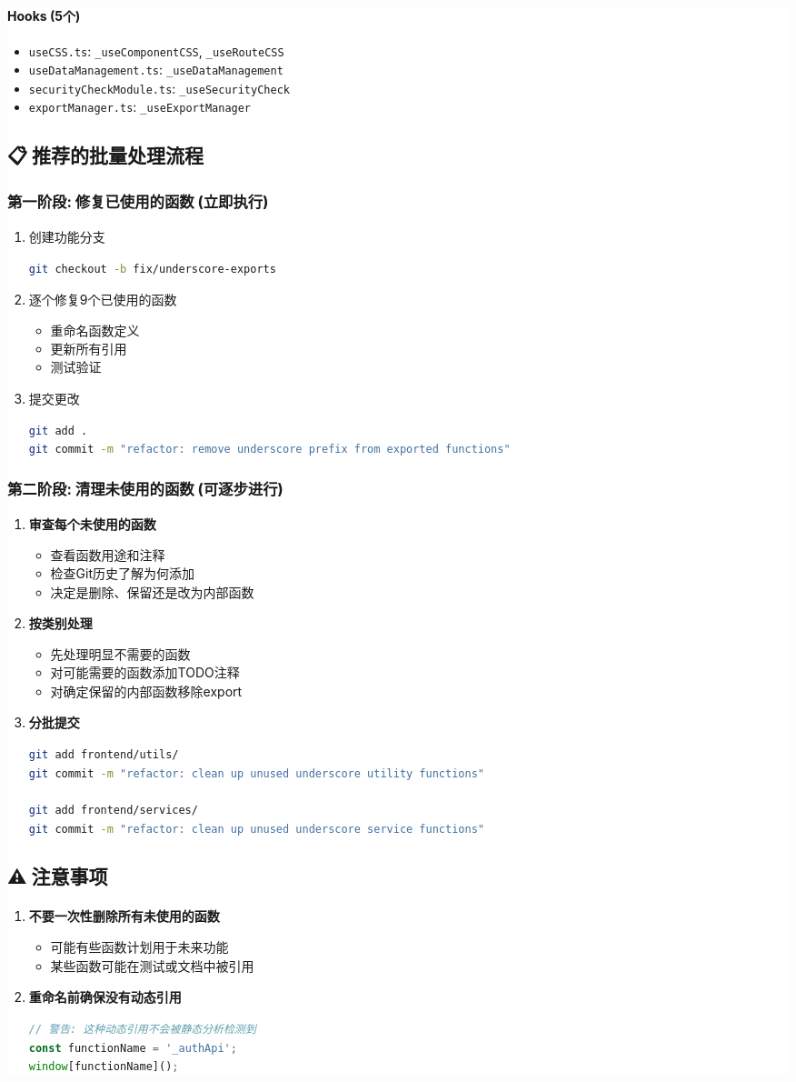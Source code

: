 #### Hooks (5个)
- `useCSS.ts`: `_useComponentCSS`, `_useRouteCSS`
- `useDataManagement.ts`: `_useDataManagement`
- `securityCheckModule.ts`: `_useSecurityCheck`
- `exportManager.ts`: `_useExportManager`

## 📋 推荐的批量处理流程

### 第一阶段: 修复已使用的函数 (立即执行)

1. 创建功能分支
   ```bash
   git checkout -b fix/underscore-exports
   ```

2. 逐个修复9个已使用的函数
   - 重命名函数定义
   - 更新所有引用
   - 测试验证

3. 提交更改
   ```bash
   git add .
   git commit -m "refactor: remove underscore prefix from exported functions"
   ```

### 第二阶段: 清理未使用的函数 (可逐步进行)

1. **审查每个未使用的函数**
   - 查看函数用途和注释
   - 检查Git历史了解为何添加
   - 决定是删除、保留还是改为内部函数

2. **按类别处理**
   - 先处理明显不需要的函数
   - 对可能需要的函数添加TODO注释
   - 对确定保留的内部函数移除export

3. **分批提交**
   ```bash
   git add frontend/utils/
   git commit -m "refactor: clean up unused underscore utility functions"
   
   git add frontend/services/
   git commit -m "refactor: clean up unused underscore service functions"
   ```

## ⚠️ 注意事项

1. **不要一次性删除所有未使用的函数**
   - 可能有些函数计划用于未来功能
   - 某些函数可能在测试或文档中被引用

2. **重命名前确保没有动态引用**
   ```typescript
   // 警告: 这种动态引用不会被静态分析检测到
   const functionName = '_authApi';
   window[functionName]();
   ```
